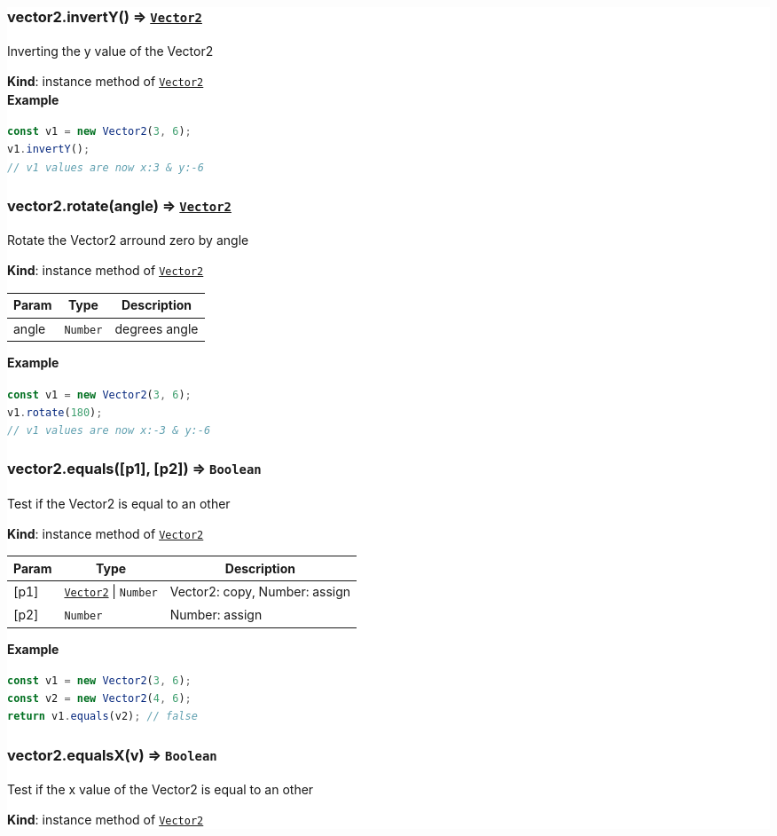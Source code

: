 ### vector2.invertY() ⇒ [<code>Vector2</code>](#Vector2)
Inverting the y value of the Vector2

**Kind**: instance method of [<code>Vector2</code>](#Vector2)  
**Example**  
```js
const v1 = new Vector2(3, 6);
v1.invertY();
// v1 values are now x:3 & y:-6
```
<a name="Vector2+rotate"></a>

### vector2.rotate(angle) ⇒ [<code>Vector2</code>](#Vector2)
Rotate the Vector2 arround zero by angle

**Kind**: instance method of [<code>Vector2</code>](#Vector2)  

| Param | Type | Description |
| --- | --- | --- |
| angle | <code>Number</code> | degrees angle |

**Example**  
```js
const v1 = new Vector2(3, 6);
v1.rotate(180);
// v1 values are now x:-3 & y:-6
```
<a name="Vector2+equals"></a>

### vector2.equals([p1], [p2]) ⇒ <code>Boolean</code>
Test if the Vector2 is equal to an other

**Kind**: instance method of [<code>Vector2</code>](#Vector2)  

| Param | Type | Description |
| --- | --- | --- |
| [p1] | [<code>Vector2</code>](#Vector2) \| <code>Number</code> | Vector2: copy, Number: assign |
| [p2] | <code>Number</code> | Number: assign |

**Example**  
```js
const v1 = new Vector2(3, 6);
const v2 = new Vector2(4, 6);
return v1.equals(v2); // false
```
<a name="Vector2+equalsX"></a>

### vector2.equalsX(v) ⇒ <code>Boolean</code>
Test if the x value of the Vector2 is equal to an other

**Kind**: instance method of [<code>Vector2</code>](#Vector2)  

